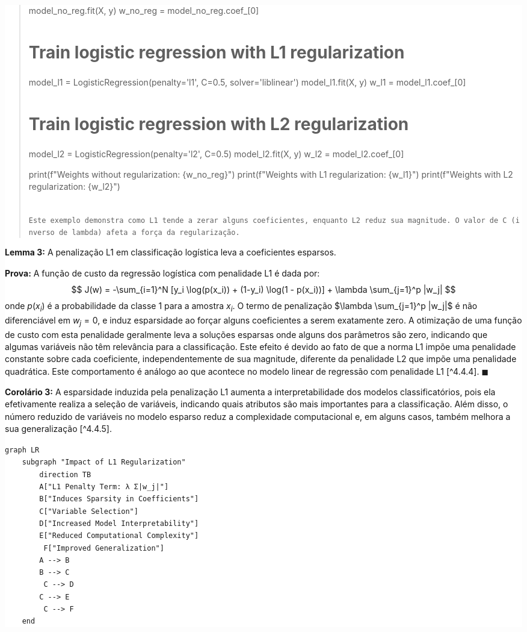 > model_no_reg.fit(X, y)
> w_no_reg = model_no_reg.coef_[0]
>
> # Train logistic regression with L1 regularization
> model_l1 = LogisticRegression(penalty='l1', C=0.5, solver='liblinear')
> model_l1.fit(X, y)
> w_l1 = model_l1.coef_[0]
>
> # Train logistic regression with L2 regularization
> model_l2 = LogisticRegression(penalty='l2', C=0.5)
> model_l2.fit(X, y)
> w_l2 = model_l2.coef_[0]
>
> print(f"Weights without regularization: {w_no_reg}")
> print(f"Weights with L1 regularization: {w_l1}")
> print(f"Weights with L2 regularization: {w_l2}")
> ```
>
> Este exemplo demonstra como L1 tende a zerar alguns coeficientes, enquanto L2 reduz sua magnitude. O valor de C (inverso de lambda) afeta a força da regularização.

**Lemma 3:** A penalização L1 em classificação logística leva a coeficientes esparsos.

**Prova:** A função de custo da regressão logística com penalidade L1 é dada por:
$$ J(w) = -\sum_{i=1}^N [y_i \log(p(x_i)) + (1-y_i) \log(1 - p(x_i))] + \lambda \sum_{j=1}^p |w_j| $$
onde $p(x_i)$ é a probabilidade da classe 1 para a amostra $x_i$. O termo de penalização $\lambda \sum_{j=1}^p |w_j|$ é não diferenciável em $w_j = 0$, e induz esparsidade ao forçar alguns coeficientes a serem exatamente zero. A otimização de uma função de custo com esta penalidade geralmente leva a soluções esparsas onde alguns dos parâmetros são zero, indicando que algumas variáveis não têm relevância para a classificação. Este efeito é devido ao fato de que a norma L1 impõe uma penalidade constante sobre cada coeficiente, independentemente de sua magnitude, diferente da penalidade L2 que impõe uma penalidade quadrática. Este comportamento é análogo ao que acontece no modelo linear de regressão com penalidade L1 [^4.4.4]. $\blacksquare$

**Corolário 3:** A esparsidade induzida pela penalização L1 aumenta a interpretabilidade dos modelos classificatórios, pois ela efetivamente realiza a seleção de variáveis, indicando quais atributos são mais importantes para a classificação. Além disso, o número reduzido de variáveis no modelo esparso reduz a complexidade computacional e, em alguns casos, também melhora a sua generalização [^4.4.5].
```mermaid
graph LR
    subgraph "Impact of L1 Regularization"
        direction TB
        A["L1 Penalty Term: λ Σ|w_j|"]
        B["Induces Sparsity in Coefficients"]
        C["Variable Selection"]
        D["Increased Model Interpretability"]
        E["Reduced Computational Complexity"]
         F["Improved Generalization"]
        A --> B
        B --> C
         C --> D
        C --> E
         C --> F
    end
```
